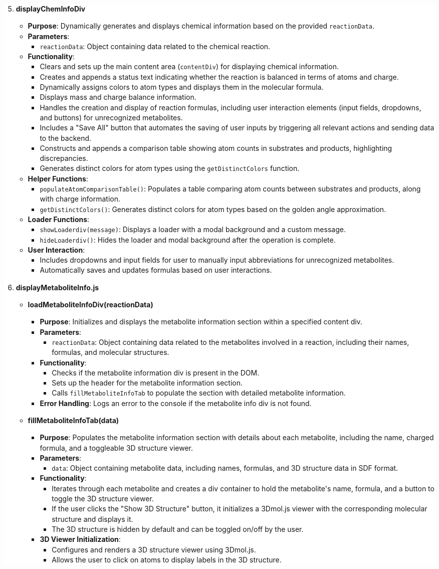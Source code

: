 5. **displayChemInfoDiv**
    - **Purpose**: Dynamically generates and displays chemical information based on the provided `reactionData`.
    - **Parameters**: 
        - `reactionData`: Object containing data related to the chemical reaction.
    - **Functionality**:
        - Clears and sets up the main content area (`contentDiv`) for displaying chemical information.
        - Creates and appends a status text indicating whether the reaction is balanced in terms of atoms and charge.
        - Dynamically assigns colors to atom types and displays them in the molecular formula.
        - Displays mass and charge balance information.
        - Handles the creation and display of reaction formulas, including user interaction elements (input fields, dropdowns, and buttons) for unrecognized metabolites.
        - Includes a "Save All" button that automates the saving of user inputs by triggering all relevant actions and sending data to the backend.
        - Constructs and appends a comparison table showing atom counts in substrates and products, highlighting discrepancies.
        - Generates distinct colors for atom types using the `getDistinctColors` function.
    - **Helper Functions**:
        - `populateAtomComparisonTable()`: Populates a table comparing atom counts between substrates and products, along with charge information.
        - `getDistinctColors()`: Generates distinct colors for atom types based on the golden angle approximation.
    - **Loader Functions**:
        - `showLoaderdiv(message)`: Displays a loader with a modal background and a custom message.
        - `hideLoaderdiv()`: Hides the loader and modal background after the operation is complete.
    - **User Interaction**:
        - Includes dropdowns and input fields for user to manually input abbreviations for unrecognized metabolites.
        - Automatically saves and updates formulas based on user interactions.

6. **displayMetaboliteInfo.js**
    - **loadMetaboliteInfoDiv(reactionData)**
        - **Purpose**: Initializes and displays the metabolite information section within a specified content div.
        - **Parameters**: 
            - `reactionData`: Object containing data related to the metabolites involved in a reaction, including their names, formulas, and molecular structures.
        - **Functionality**:
            - Checks if the metabolite information div is present in the DOM.
            - Sets up the header for the metabolite information section.
            - Calls `fillMetaboliteInfoTab` to populate the section with detailed metabolite information.
        - **Error Handling**: Logs an error to the console if the metabolite info div is not found.

    - **fillMetaboliteInfoTab(data)**
        - **Purpose**: Populates the metabolite information section with details about each metabolite, including the name, charged formula, and a toggleable 3D structure viewer.
        - **Parameters**:
            - `data`: Object containing metabolite data, including names, formulas, and 3D structure data in SDF format.
        - **Functionality**:
            - Iterates through each metabolite and creates a div container to hold the metabolite's name, formula, and a button to toggle the 3D structure viewer.
            - If the user clicks the "Show 3D Structure" button, it initializes a 3Dmol.js viewer with the corresponding molecular structure and displays it.
            - The 3D structure is hidden by default and can be toggled on/off by the user.
        - **3D Viewer Initialization**:
            - Configures and renders a 3D structure viewer using 3Dmol.js.
            - Allows the user to click on atoms to display labels in the 3D structure.
        